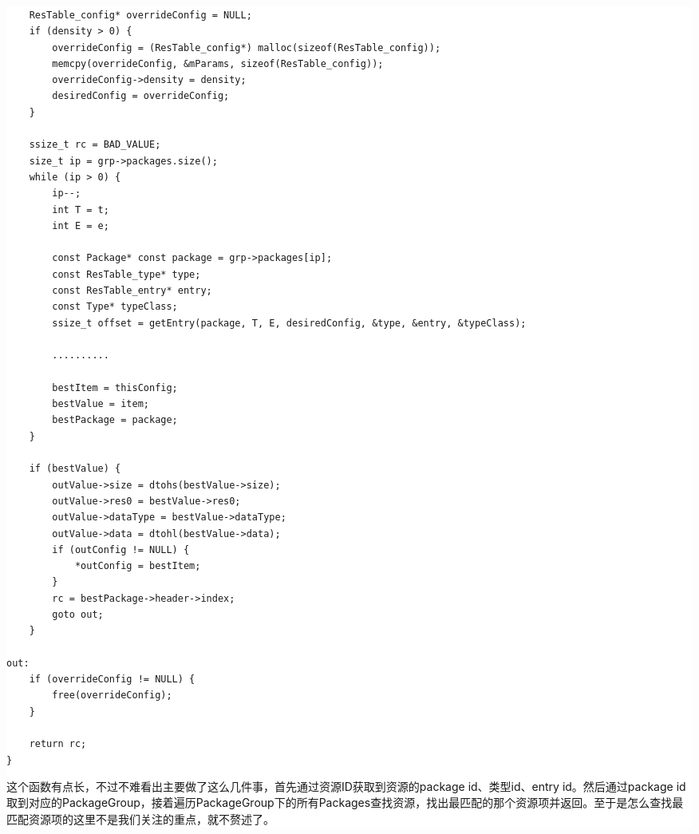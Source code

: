 ```
    ResTable_config* overrideConfig = NULL;
    if (density > 0) {
        overrideConfig = (ResTable_config*) malloc(sizeof(ResTable_config));
        memcpy(overrideConfig, &mParams, sizeof(ResTable_config));
        overrideConfig->density = density;
        desiredConfig = overrideConfig;
    }

    ssize_t rc = BAD_VALUE;
    size_t ip = grp->packages.size();
    while (ip > 0) {
        ip--;
        int T = t;
        int E = e;

        const Package* const package = grp->packages[ip];
        const ResTable_type* type;
        const ResTable_entry* entry;
        const Type* typeClass;
        ssize_t offset = getEntry(package, T, E, desiredConfig, &type, &entry, &typeClass);

		..........
        
        bestItem = thisConfig;
        bestValue = item;
        bestPackage = package;
    }

    if (bestValue) {
        outValue->size = dtohs(bestValue->size);
        outValue->res0 = bestValue->res0;
        outValue->dataType = bestValue->dataType;
        outValue->data = dtohl(bestValue->data);
        if (outConfig != NULL) {
            *outConfig = bestItem;
        }
        rc = bestPackage->header->index;
        goto out;
    }

out:
    if (overrideConfig != NULL) {
        free(overrideConfig);
    }

    return rc;
}
```

这个函数有点长，不过不难看出主要做了这么几件事，首先通过资源ID获取到资源的package id、类型id、entry id。然后通过package id取到对应的PackageGroup，接着遍历PackageGroup下的所有Packages查找资源，找出最匹配的那个资源项并返回。至于是怎么查找最匹配资源项的这里不是我们关注的重点，就不赘述了。
